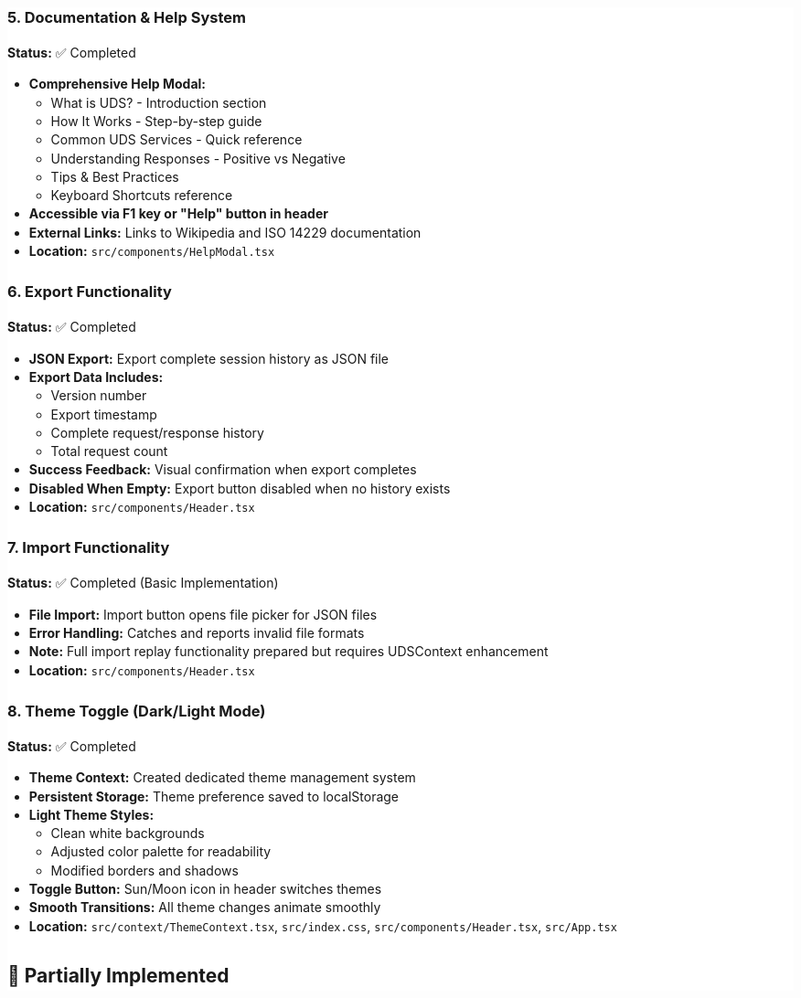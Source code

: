 ### 5. Documentation & Help System
**Status:** ✅ Completed

- **Comprehensive Help Modal:**
  - What is UDS? - Introduction section
  - How It Works - Step-by-step guide
  - Common UDS Services - Quick reference
  - Understanding Responses - Positive vs Negative
  - Tips & Best Practices
  - Keyboard Shortcuts reference
- **Accessible via F1 key or "Help" button in header**
- **External Links:** Links to Wikipedia and ISO 14229 documentation
- **Location:** `src/components/HelpModal.tsx`

### 6. Export Functionality
**Status:** ✅ Completed

- **JSON Export:** Export complete session history as JSON file
- **Export Data Includes:**
  - Version number
  - Export timestamp
  - Complete request/response history
  - Total request count
- **Success Feedback:** Visual confirmation when export completes
- **Disabled When Empty:** Export button disabled when no history exists
- **Location:** `src/components/Header.tsx`

### 7. Import Functionality
**Status:** ✅ Completed (Basic Implementation)

- **File Import:** Import button opens file picker for JSON files
- **Error Handling:** Catches and reports invalid file formats
- **Note:** Full import replay functionality prepared but requires UDSContext enhancement
- **Location:** `src/components/Header.tsx`

### 8. Theme Toggle (Dark/Light Mode)
**Status:** ✅ Completed

- **Theme Context:** Created dedicated theme management system
- **Persistent Storage:** Theme preference saved to localStorage
- **Light Theme Styles:**
  - Clean white backgrounds
  - Adjusted color palette for readability
  - Modified borders and shadows
- **Toggle Button:** Sun/Moon icon in header switches themes
- **Smooth Transitions:** All theme changes animate smoothly
- **Location:** `src/context/ThemeContext.tsx`, `src/index.css`, `src/components/Header.tsx`, `src/App.tsx`

## 🔄 Partially Implemented
